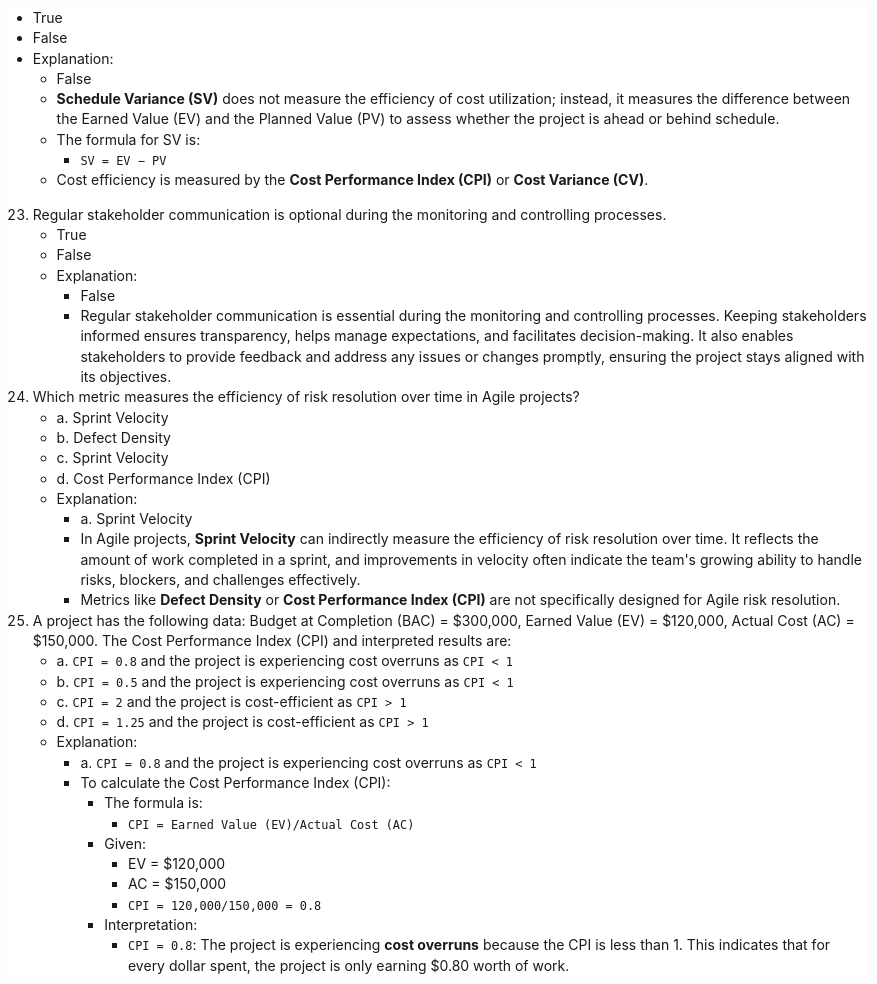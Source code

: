 - True
- False
- Explanation:
  - False
  - **Schedule Variance (SV)** does not measure the efficiency of cost utilization; instead, it measures the difference between the Earned Value (EV) and the Planned Value (PV) to assess whether the project is ahead or behind schedule.
  - The formula for SV is:
    - `SV = EV − PV`
  - Cost efficiency is measured by the **Cost Performance Index (CPI)** or **Cost Variance (CV)**.

23. Regular stakeholder communication is optional during the monitoring and controlling processes.
    - True
    - False
    - Explanation:
      - False
      - Regular stakeholder communication is essential during the monitoring and controlling processes. Keeping stakeholders informed ensures transparency, helps manage expectations, and facilitates decision-making. It also enables stakeholders to provide feedback and address any issues or changes promptly, ensuring the project stays aligned with its objectives.
24. Which metric measures the efficiency of risk resolution over time in Agile projects?
    - a. Sprint Velocity
    - b. Defect Density
    - c. Sprint Velocity
    - d. Cost Performance Index (CPI)
    - Explanation:
      - a. Sprint Velocity
      - In Agile projects, **Sprint Velocity** can indirectly measure the efficiency of risk resolution over time. It reflects the amount of work completed in a sprint, and improvements in velocity often indicate the team's growing ability to handle risks, blockers, and challenges effectively.
      - Metrics like **Defect Density** or **Cost Performance Index (CPI)** are not specifically designed for Agile risk resolution.
25. A project has the following data: Budget at Completion (BAC) = $300,000, Earned Value (EV) = $120,000, Actual Cost (AC) = $150,000. The Cost Performance Index (CPI) and interpreted results are:
    + a. `CPI = 0.8` and the project is experiencing cost overruns as `CPI < 1`
    + b. `CPI = 0.5` and the project is experiencing cost overruns as `CPI < 1`
    + c. `CPI = 2` and the project is cost-efficient as `CPI > 1`
    + d. `CPI = 1.25` and the project is cost-efficient as `CPI > 1`
    + Explanation:
      + a. `CPI = 0.8` and the project is experiencing cost overruns as `CPI < 1`
      + To calculate the Cost Performance Index (CPI):
        + The formula is:
          + `CPI = Earned Value (EV)/Actual Cost (AC)`
        + Given:
          + EV = $120,000
          + AC = $150,000
          + `CPI = 120,000/150,000 = 0.8`
        + Interpretation:
          + `CPI = 0.8`: The project is experiencing **cost overruns** because the CPI is less than 1. This indicates that for every dollar spent, the project is only earning $0.80 worth of work.
